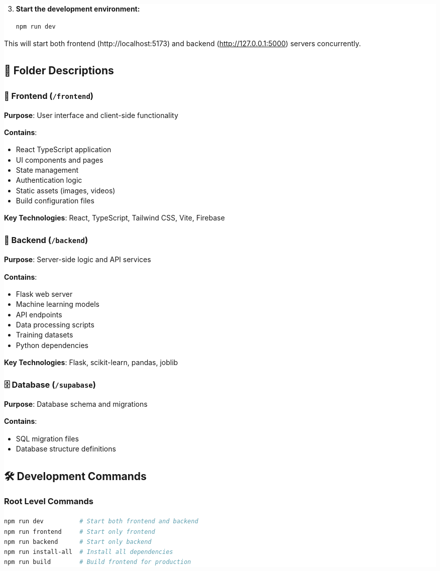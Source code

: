 3. **Start the development environment:**
   ```bash
   npm run dev
   ```

This will start both frontend (http://localhost:5173) and 
backend (http://127.0.0.1:5000) servers concurrently.

## 📁 Folder Descriptions

### 🎨 Frontend (`/frontend`)
**Purpose**: User interface and client-side functionality

**Contains**:
- React TypeScript application
- UI components and pages
- State management
- Authentication logic
- Static assets (images, videos)
- Build configuration files

**Key Technologies**: React, TypeScript, Tailwind CSS, Vite, Firebase

### 🔧 Backend (`/backend`)
**Purpose**: Server-side logic and API services

**Contains**:
- Flask web server
- Machine learning models
- API endpoints
- Data processing scripts
- Training datasets
- Python dependencies

**Key Technologies**: Flask, scikit-learn, pandas, joblib

### 🗄️ Database (`/supabase`)
**Purpose**: Database schema and migrations

**Contains**:
- SQL migration files
- Database structure definitions

## 🛠️ Development Commands

### Root Level Commands
```bash
npm run dev          # Start both frontend and backend
npm run frontend     # Start only frontend
npm run backend      # Start only backend
npm run install-all  # Install all dependencies
npm run build        # Build frontend for production
```
